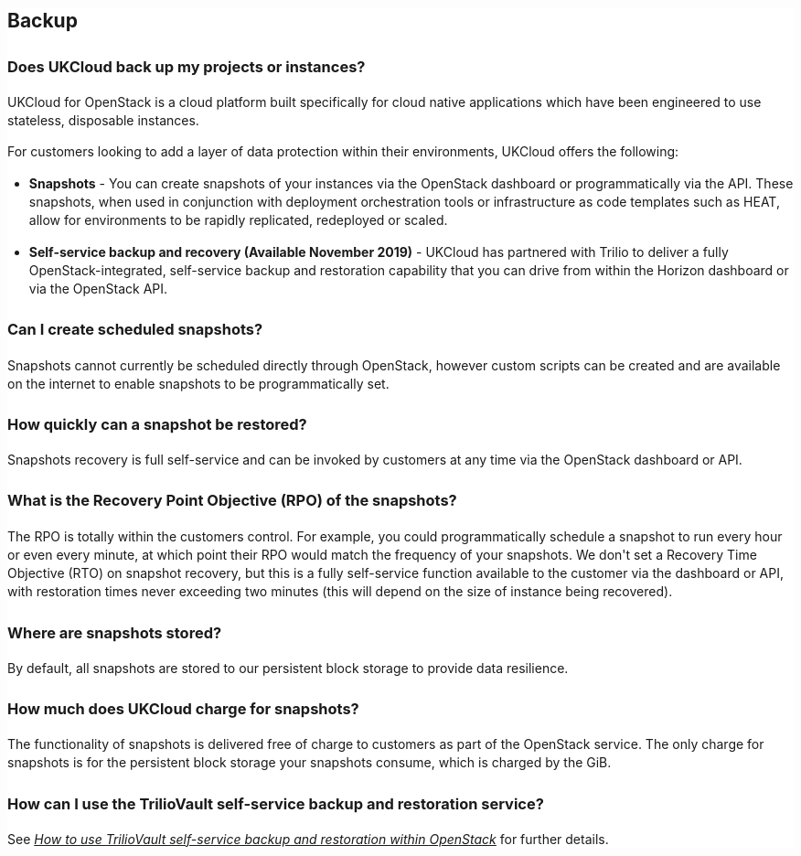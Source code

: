 ## Backup

### Does UKCloud back up my projects or instances?

UKCloud for OpenStack is a cloud platform built specifically for cloud native applications which have been engineered to use stateless, disposable instances.

For customers looking to add a layer of data protection within their environments, UKCloud offers the following:

- **Snapshots** - You can create snapshots of your instances via the OpenStack dashboard or programmatically via the API. These snapshots, when used in conjunction with deployment orchestration tools or infrastructure as code templates such as HEAT, allow for environments to be rapidly replicated, redeployed or scaled.

- **Self-service backup and recovery (Available November 2019)** - UKCloud has partnered with Trilio to deliver a fully OpenStack-integrated, self-service backup and restoration capability that you can drive from within the Horizon dashboard or via the OpenStack API.

### Can I create scheduled snapshots?

Snapshots cannot currently be scheduled directly through OpenStack, however custom scripts can be created and are available on the internet to enable snapshots to be programmatically set.

### How quickly can a snapshot be restored?

Snapshots recovery is full self-service and can be invoked by customers at any time via the OpenStack dashboard or API.

### What is the Recovery Point Objective (RPO) of the snapshots?

The RPO is totally within the customers control. For example, you could programmatically schedule a snapshot to run every hour or even every minute, at which point their RPO would match the frequency of your snapshots. We don't set a Recovery Time Objective (RTO) on snapshot recovery, but this is a fully self-service function available to the customer via the dashboard or API, with restoration times never exceeding two minutes (this will depend on the size of instance being recovered).

### Where are snapshots stored?

By default, all snapshots are stored to our persistent block storage to provide data resilience.

### How much does UKCloud charge for snapshots?

The functionality of snapshots is delivered free of charge to customers as part of the OpenStack service. The only charge for snapshots is for the persistent block storage your snapshots consume, which is charged by the GiB.

### How can I use the TrilioVault self-service backup and restoration service?

See [*How to use TrilioVault self-service backup and restoration within OpenStack*](ostack-how-use-triliovault.md) for further details.
